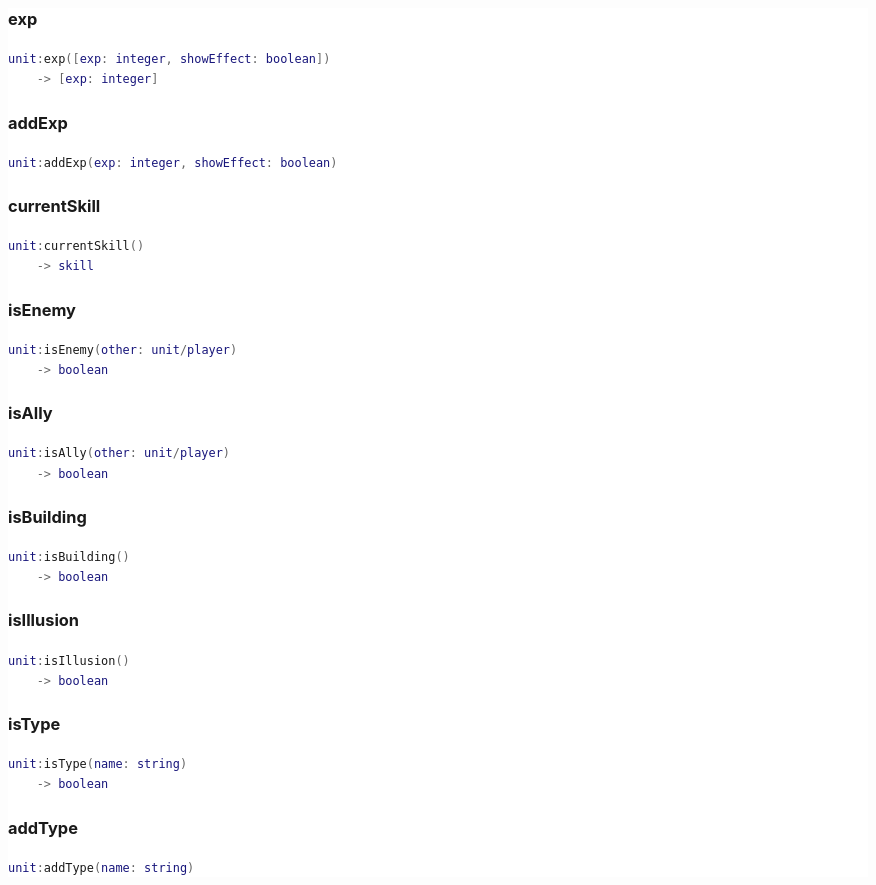 ### exp
```lua
unit:exp([exp: integer, showEffect: boolean])
    -> [exp: integer]
```

### addExp
```lua
unit:addExp(exp: integer, showEffect: boolean)
```

### currentSkill
```lua
unit:currentSkill()
    -> skill
```

### isEnemy
```lua
unit:isEnemy(other: unit/player)
    -> boolean
```

### isAlly
```lua
unit:isAlly(other: unit/player)
    -> boolean
```

### isBuilding
```lua
unit:isBuilding()
    -> boolean
```

### isIllusion
```lua
unit:isIllusion()
    -> boolean
```

### isType
```lua
unit:isType(name: string)
    -> boolean
```

### addType
```lua
unit:addType(name: string)
```
